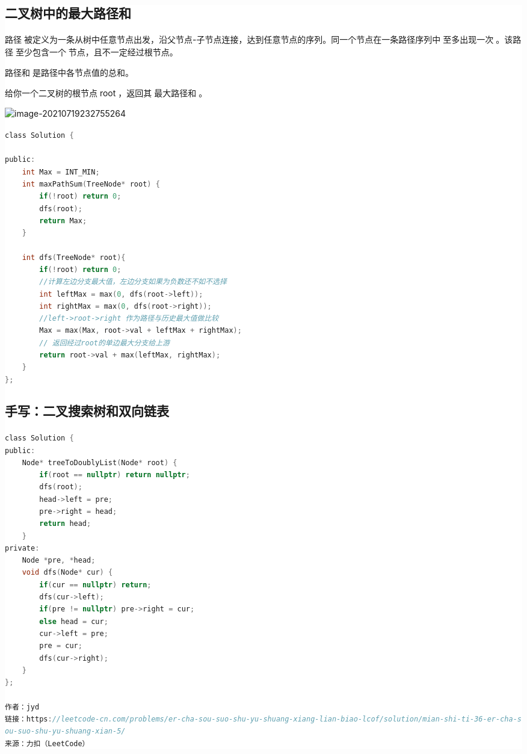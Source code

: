 

## 二叉树中的最大路径和

路径 被定义为一条从树中任意节点出发，沿父节点-子节点连接，达到任意节点的序列。同一个节点在一条路径序列中 至多出现一次 。该路径 至少包含一个 节点，且不一定经过根节点。

路径和 是路径中各节点值的总和。

给你一个二叉树的根节点 root ，返回其 最大路径和 。

![image-20210719232755264](https://i.loli.net/2021/07/19/FQTBLeZkI8MygGD.png)

```c
class Solution {

public:
    int Max = INT_MIN;
    int maxPathSum(TreeNode* root) {
        if(!root) return 0;
        dfs(root);
        return Max;
    }

    int dfs(TreeNode* root){
        if(!root) return 0;
        //计算左边分支最大值，左边分支如果为负数还不如不选择
        int leftMax = max(0, dfs(root->left));
        int rightMax = max(0, dfs(root->right));
        //left->root->right 作为路径与历史最大值做比较
        Max = max(Max, root->val + leftMax + rightMax);
        // 返回经过root的单边最大分支给上游
        return root->val + max(leftMax, rightMax);
    }
};
```

## 手写：二叉搜索树和双向链表

```c
class Solution {
public:
    Node* treeToDoublyList(Node* root) {
        if(root == nullptr) return nullptr;
        dfs(root);
        head->left = pre;
        pre->right = head;
        return head;
    }
private:
    Node *pre, *head;
    void dfs(Node* cur) {
        if(cur == nullptr) return;
        dfs(cur->left);
        if(pre != nullptr) pre->right = cur;
        else head = cur;
        cur->left = pre;
        pre = cur;
        dfs(cur->right);
    }
};

作者：jyd
链接：https://leetcode-cn.com/problems/er-cha-sou-suo-shu-yu-shuang-xiang-lian-biao-lcof/solution/mian-shi-ti-36-er-cha-sou-suo-shu-yu-shuang-xian-5/
来源：力扣（LeetCode）
```
